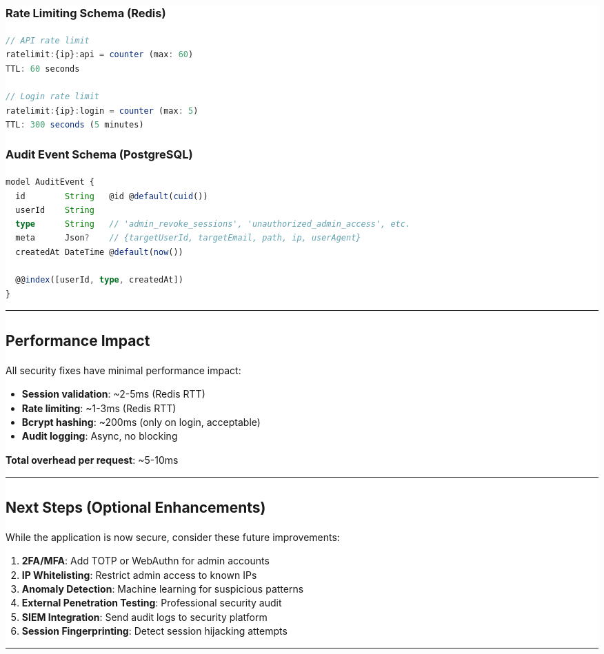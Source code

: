 ### Rate Limiting Schema (Redis)

```typescript
// API rate limit
ratelimit:{ip}:api = counter (max: 60)
TTL: 60 seconds

// Login rate limit
ratelimit:{ip}:login = counter (max: 5)
TTL: 300 seconds (5 minutes)
```

### Audit Event Schema (PostgreSQL)

```typescript
model AuditEvent {
  id        String   @id @default(cuid())
  userId    String
  type      String   // 'admin_revoke_sessions', 'unauthorized_admin_access', etc.
  meta      Json?    // {targetUserId, targetEmail, path, ip, userAgent}
  createdAt DateTime @default(now())

  @@index([userId, type, createdAt])
}
```

---

## Performance Impact

All security fixes have minimal performance impact:

- **Session validation**: ~2-5ms (Redis RTT)
- **Rate limiting**: ~1-3ms (Redis RTT)
- **Bcrypt hashing**: ~200ms (only on login, acceptable)
- **Audit logging**: Async, no blocking

**Total overhead per request**: ~5-10ms

---

## Next Steps (Optional Enhancements)

While the application is now secure, consider these future improvements:

1. **2FA/MFA**: Add TOTP or WebAuthn for admin accounts
2. **IP Whitelisting**: Restrict admin access to known IPs
3. **Anomaly Detection**: Machine learning for suspicious patterns
4. **External Penetration Testing**: Professional security audit
5. **SIEM Integration**: Send audit logs to security platform
6. **Session Fingerprinting**: Detect session hijacking attempts

---
